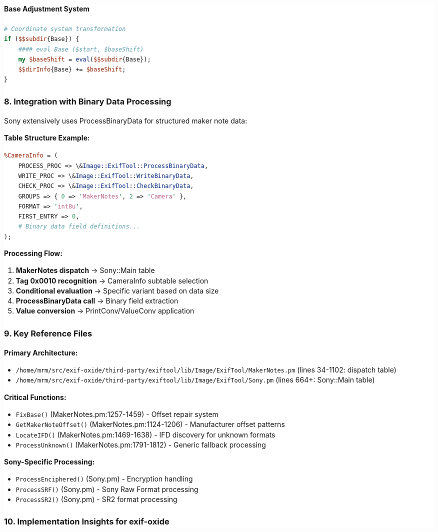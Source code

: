 #### Base Adjustment System
```perl
# Coordinate system transformation
if ($$subdir{Base}) {
    #### eval Base ($start, $baseShift)
    my $baseShift = eval($$subdir{Base});
    $$dirInfo{Base} += $baseShift;
}
```

### 8. Integration with Binary Data Processing

Sony extensively uses ProcessBinaryData for structured maker note data:

**Table Structure Example:**
```perl
%CameraInfo = (
    PROCESS_PROC => \&Image::ExifTool::ProcessBinaryData,
    WRITE_PROC => \&Image::ExifTool::WriteBinaryData,
    CHECK_PROC => \&Image::ExifTool::CheckBinaryData,
    GROUPS => { 0 => 'MakerNotes', 2 => 'Camera' },
    FORMAT => 'int8u',
    FIRST_ENTRY => 0,
    # Binary data field definitions...
);
```

**Processing Flow:**
1. **MakerNotes dispatch** → Sony::Main table
2. **Tag 0x0010 recognition** → CameraInfo subtable selection
3. **Conditional evaluation** → Specific variant based on data size
4. **ProcessBinaryData call** → Binary field extraction
5. **Value conversion** → PrintConv/ValueConv application

### 9. Key Reference Files

**Primary Architecture:**
- `/home/mrm/src/exif-oxide/third-party/exiftool/lib/Image/ExifTool/MakerNotes.pm` (lines 34-1102: dispatch table)
- `/home/mrm/src/exif-oxide/third-party/exiftool/lib/Image/ExifTool/Sony.pm` (lines 664+: Sony::Main table)

**Critical Functions:**
- `FixBase()` (MakerNotes.pm:1257-1459) - Offset repair system
- `GetMakerNoteOffset()` (MakerNotes.pm:1124-1206) - Manufacturer offset patterns
- `LocateIFD()` (MakerNotes.pm:1469-1638) - IFD discovery for unknown formats
- `ProcessUnknown()` (MakerNotes.pm:1791-1812) - Generic fallback processing

**Sony-Specific Processing:**
- `ProcessEnciphered()` (Sony.pm) - Encryption handling
- `ProcessSRF()` (Sony.pm) - Sony Raw Format processing
- `ProcessSR2()` (Sony.pm) - SR2 format processing

### 10. Implementation Insights for exif-oxide
